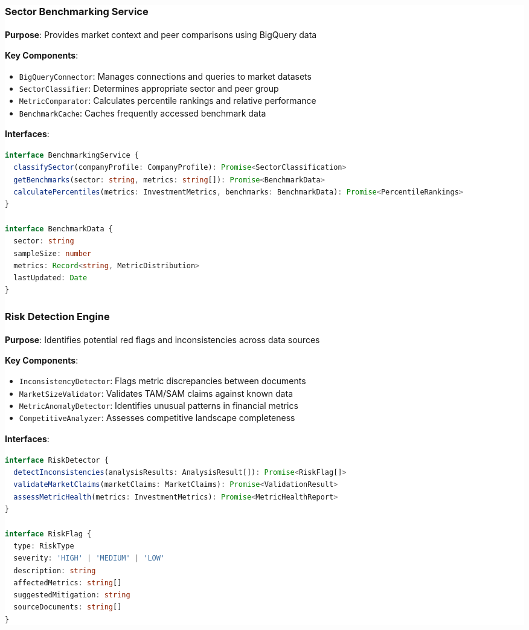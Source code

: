### Sector Benchmarking Service

**Purpose**: Provides market context and peer comparisons using BigQuery data

**Key Components**:
- `BigQueryConnector`: Manages connections and queries to market datasets
- `SectorClassifier`: Determines appropriate sector and peer group
- `MetricComparator`: Calculates percentile rankings and relative performance
- `BenchmarkCache`: Caches frequently accessed benchmark data

**Interfaces**:
```typescript
interface BenchmarkingService {
  classifySector(companyProfile: CompanyProfile): Promise<SectorClassification>
  getBenchmarks(sector: string, metrics: string[]): Promise<BenchmarkData>
  calculatePercentiles(metrics: InvestmentMetrics, benchmarks: BenchmarkData): Promise<PercentileRankings>
}

interface BenchmarkData {
  sector: string
  sampleSize: number
  metrics: Record<string, MetricDistribution>
  lastUpdated: Date
}
```

### Risk Detection Engine

**Purpose**: Identifies potential red flags and inconsistencies across data sources

**Key Components**:
- `InconsistencyDetector`: Flags metric discrepancies between documents
- `MarketSizeValidator`: Validates TAM/SAM claims against known data
- `MetricAnomalyDetector`: Identifies unusual patterns in financial metrics
- `CompetitiveAnalyzer`: Assesses competitive landscape completeness

**Interfaces**:
```typescript
interface RiskDetector {
  detectInconsistencies(analysisResults: AnalysisResult[]): Promise<RiskFlag[]>
  validateMarketClaims(marketClaims: MarketClaims): Promise<ValidationResult>
  assessMetricHealth(metrics: InvestmentMetrics): Promise<MetricHealthReport>
}

interface RiskFlag {
  type: RiskType
  severity: 'HIGH' | 'MEDIUM' | 'LOW'
  description: string
  affectedMetrics: string[]
  suggestedMitigation: string
  sourceDocuments: string[]
}
```
